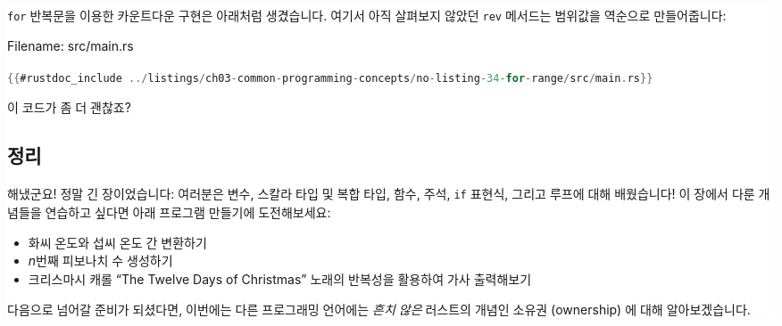 `for` 반복문을 이용한 카운트다운 구현은 아래처럼 생겼습니다. 여기서 아직 살펴보지
않았던 `rev` 메서드는 범위값을 역순으로 만들어줍니다:

<span class="filename">Filename: src/main.rs</span>

```rust
{{#rustdoc_include ../listings/ch03-common-programming-concepts/no-listing-34-for-range/src/main.rs}}
```

이 코드가 좀 더 괜찮죠?

## 정리

해냈군요! 정말 긴 장이었습니다: 여러분은 변수, 스칼라 타입 및
복합 타입, 함수, 주석, `if` 표현식, 그리고 루프에 대해 배웠습니다!
이 장에서 다룬 개념들을 연습하고 싶다면 아래 프로그램 만들기에
도전해보세요:

* 화씨 온도와 섭씨 온도 간 변환하기
* *n*번째 피보나치 수 생성하기
* 크리스마시 캐롤 “The Twelve Days of Christmas” 노래의 반복성을
  활용하여 가사 출력해보기

다음으로 넘어갈 준비가 되셨다면, 이번에는 다른 프로그래밍 언어에는
*흔치 않은* 러스트의 개념인 소유권 (ownership) 에 대해 알아보겠습니다.

[comparing-the-guess-to-the-secret-number]:
ch02-00-guessing-game-tutorial.html#%EB%B9%84%EB%B0%80%EB%B2%88%ED%98%B8%EC%99%80-%EC%B6%94%EB%A6%AC%EA%B0%92%EC%9D%84-%EB%B9%84%EA%B5%90%ED%95%98%EA%B8%B0
[quitting-after-a-correct-guess]:
ch02-00-guessing-game-tutorial.html#%EC%A0%95%EB%8B%B5%20%EC%9D%B4%ED%9B%84%EC%97%90%20%EC%A2%85%EB%A3%8C%ED%95%98%EA%B8%B0
